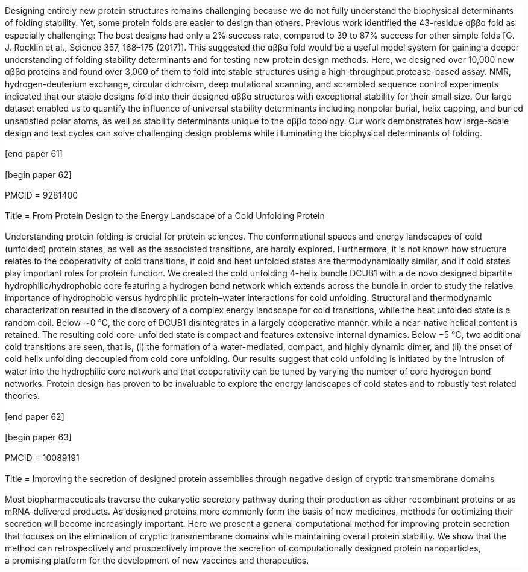 Designing entirely new protein structures remains challenging because we do not fully understand the biophysical determinants of folding stability. Yet, some protein folds are easier to design than others. Previous work identified the 43-residue ɑββɑ fold as especially challenging: The best designs had only a 2% success rate, compared to 39 to 87% success for other simple folds [G. J. Rocklin et al., Science 357, 168–175 (2017)]. This suggested the ɑββɑ fold would be a useful model system for gaining a deeper understanding of folding stability determinants and for testing new protein design methods. Here, we designed over 10,000 new ɑββɑ proteins and found over 3,000 of them to fold into stable structures using a high-throughput protease-based assay. NMR, hydrogen-deuterium exchange, circular dichroism, deep mutational scanning, and scrambled sequence control experiments indicated that our stable designs fold into their designed ɑββɑ structures with exceptional stability for their small size. Our large dataset enabled us to quantify the influence of universal stability determinants including nonpolar burial, helix capping, and buried unsatisfied polar atoms, as well as stability determinants unique to the ɑββɑ topology. Our work demonstrates how large-scale design and test cycles can solve challenging design problems while illuminating the biophysical determinants of folding.

[end paper 61]

[begin paper 62]

PMCID = 9281400

Title = From Protein Design to the Energy Landscape of a Cold Unfolding Protein

Understanding protein folding is crucial for protein sciences. The conformational spaces and energy landscapes of cold (unfolded) protein states, as well as the associated transitions, are hardly explored. Furthermore, it is not known how structure relates to the cooperativity of cold transitions, if cold and heat unfolded states are thermodynamically similar, and if cold states play important roles for protein function. We created the cold unfolding 4-helix bundle DCUB1 with a de novo designed bipartite hydrophilic/hydrophobic core featuring a hydrogen bond network which extends across the bundle in order to study the relative importance of hydrophobic versus hydrophilic protein–water interactions for cold unfolding. Structural and thermodynamic characterization resulted in the discovery of a complex energy landscape for cold transitions, while the heat unfolded state is a random coil. Below ∼0 °C, the core of DCUB1 disintegrates in a largely cooperative manner, while a near-native helical content is retained. The resulting cold core-unfolded state is compact and features extensive internal dynamics. Below −5 °C, two additional cold transitions are seen, that is, (i) the formation of a water-mediated, compact, and highly dynamic dimer, and (ii) the onset of cold helix unfolding decoupled from cold core unfolding. Our results suggest that cold unfolding is initiated by the intrusion of water into the hydrophilic core network and that cooperativity can be tuned by varying the number of core hydrogen bond networks. Protein design has proven to be invaluable to explore the energy landscapes of cold states and to robustly test related theories.

[end paper 62]

[begin paper 63]

PMCID = 10089191

Title = Improving the secretion of designed protein assemblies through negative design of cryptic transmembrane domains

Most biopharmaceuticals traverse the eukaryotic secretory pathway during their production as either recombinant proteins or as mRNA-delivered products. As designed proteins more commonly form the basis of new medicines, methods for optimizing their secretion will become increasingly important. Here we present a general computational method for improving protein secretion that focuses on the elimination of cryptic transmembrane domains while maintaining overall protein stability. We show that the method can retrospectively and prospectively improve the secretion of computationally designed protein nanoparticles, a promising platform for the development of new vaccines and therapeutics.
